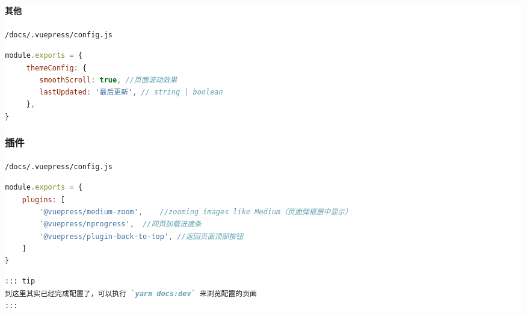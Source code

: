 #### 其他

`/docs/.vuepress/config.js`

```js
module.exports = {
	 themeConfig: {
		smoothScroll: true, //页面滚动效果
        lastUpdated: '最后更新', // string | boolean
     },
}
```



### 插件

`/docs/.vuepress/config.js`

```js
module.exports = {
    plugins: [
        '@vuepress/medium-zoom',    //zooming images like Medium（页面弹框居中显示）
        '@vuepress/nprogress',  //网页加载进度条
        '@vuepress/plugin-back-to-top', //返回页面顶部按钮
    ]
}
```

```markdown
::: tip
到这里其实已经完成配置了，可以执行 `yarn docs:dev` 来浏览配置的页面
:::
```

